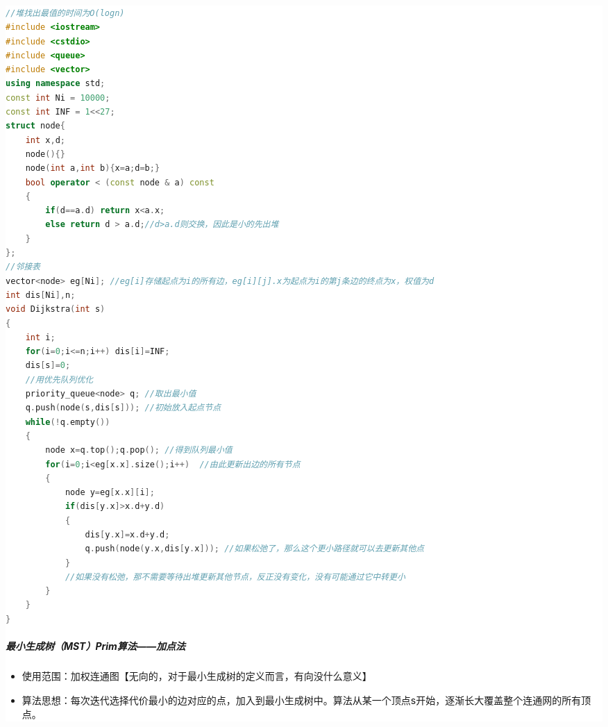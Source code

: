 ```c++
//堆找出最值的时间为O(logn)
#include <iostream>  
#include <cstdio>  
#include <queue>  
#include <vector>  
using namespace std;  
const int Ni = 10000;  
const int INF = 1<<27;  
struct node{  
    int x,d;  
    node(){}  
    node(int a,int b){x=a;d=b;}  
    bool operator < (const node & a) const  
    {  
        if(d==a.d) return x<a.x;  
        else return d > a.d;//d>a.d则交换，因此是小的先出堆  
    }  
};  
//邻接表
vector<node> eg[Ni]; //eg[i]存储起点为i的所有边，eg[i][j].x为起点为i的第j条边的终点为x，权值为d
int dis[Ni],n;  
void Dijkstra(int s)  
{  
    int i;  
    for(i=0;i<=n;i++) dis[i]=INF;  
    dis[s]=0;  
    //用优先队列优化  
    priority_queue<node> q; //取出最小值
    q.push(node(s,dis[s])); //初始放入起点节点
    while(!q.empty())  
    {  
        node x=q.top();q.pop(); //得到队列最小值
        for(i=0;i<eg[x.x].size();i++)  //由此更新出边的所有节点
        {  
            node y=eg[x.x][i];  
            if(dis[y.x]>x.d+y.d)  
            {  
                dis[y.x]=x.d+y.d; 
                q.push(node(y.x,dis[y.x])); //如果松弛了，那么这个更小路径就可以去更新其他点
            }  
            //如果没有松弛，那不需要等待出堆更新其他节点，反正没有变化，没有可能通过它中转更小
        }  
    }  
}  
```

##### 最小生成树（MST）Prim算法——加点法

- 使用范围：加权连通图【无向的，对于最小生成树的定义而言，有向没什么意义】

- 算法思想：每次迭代选择代价最小的边对应的点，加入到最小生成树中。算法从某一个顶点s开始，逐渐长大覆盖整个连通网的所有顶点。
